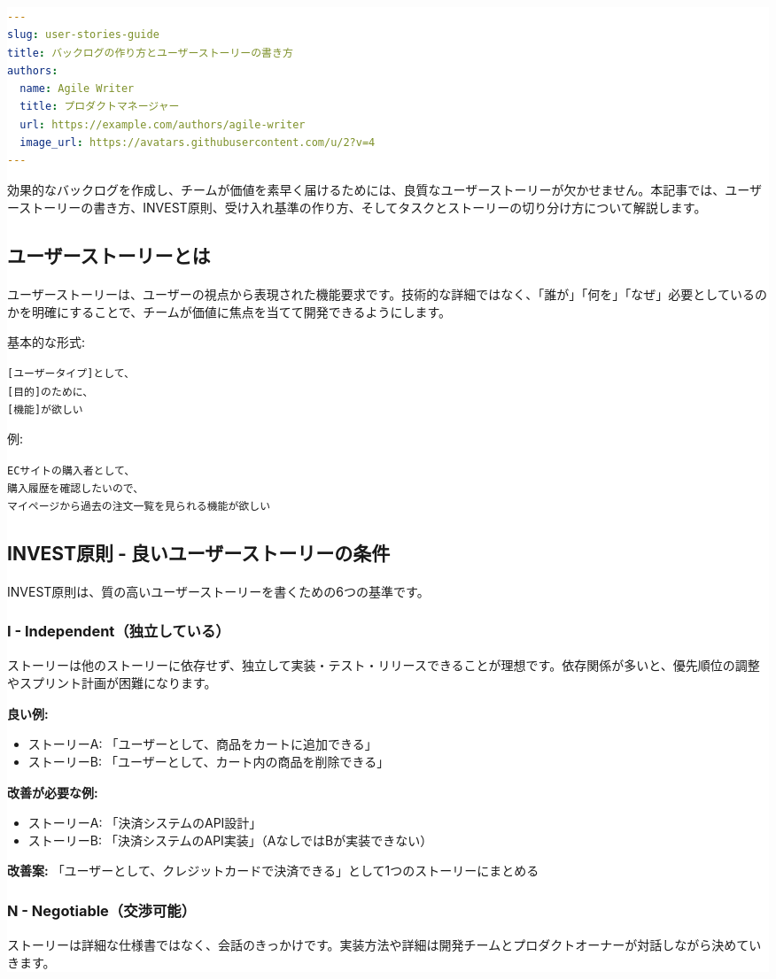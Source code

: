 ```yaml
---
slug: user-stories-guide
title: バックログの作り方とユーザーストーリーの書き方
authors:
  name: Agile Writer
  title: プロダクトマネージャー
  url: https://example.com/authors/agile-writer
  image_url: https://avatars.githubusercontent.com/u/2?v=4
---
```


効果的なバックログを作成し、チームが価値を素早く届けるためには、良質なユーザーストーリーが欠かせません。本記事では、ユーザーストーリーの書き方、INVEST原則、受け入れ基準の作り方、そしてタスクとストーリーの切り分け方について解説します。

## ユーザーストーリーとは

ユーザーストーリーは、ユーザーの視点から表現された機能要求です。技術的な詳細ではなく、「誰が」「何を」「なぜ」必要としているのかを明確にすることで、チームが価値に焦点を当てて開発できるようにします。

基本的な形式:
```
[ユーザータイプ]として、
[目的]のために、
[機能]が欲しい
```

例:
```
ECサイトの購入者として、
購入履歴を確認したいので、
マイページから過去の注文一覧を見られる機能が欲しい
```

## INVEST原則 - 良いユーザーストーリーの条件

INVEST原則は、質の高いユーザーストーリーを書くための6つの基準です。

### I - Independent（独立している）

ストーリーは他のストーリーに依存せず、独立して実装・テスト・リリースできることが理想です。依存関係が多いと、優先順位の調整やスプリント計画が困難になります。

**良い例:**
- ストーリーA: 「ユーザーとして、商品をカートに追加できる」
- ストーリーB: 「ユーザーとして、カート内の商品を削除できる」

**改善が必要な例:**
- ストーリーA: 「決済システムのAPI設計」
- ストーリーB: 「決済システムのAPI実装」（AなしではBが実装できない）

**改善案:** 「ユーザーとして、クレジットカードで決済できる」として1つのストーリーにまとめる

### N - Negotiable（交渉可能）

ストーリーは詳細な仕様書ではなく、会話のきっかけです。実装方法や詳細は開発チームとプロダクトオーナーが対話しながら決めていきます。
